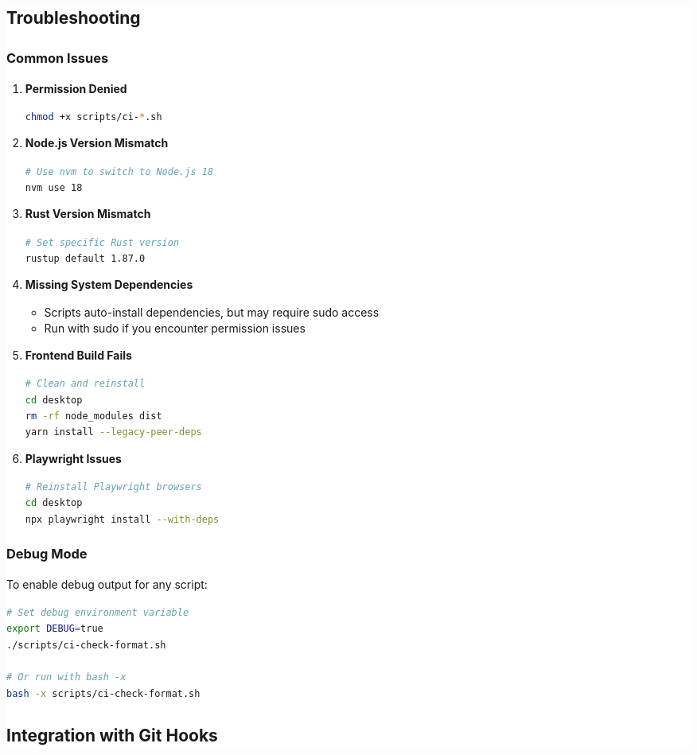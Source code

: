 ## Troubleshooting

### Common Issues

1. **Permission Denied**
   ```bash
   chmod +x scripts/ci-*.sh
   ```

2. **Node.js Version Mismatch**
   ```bash
   # Use nvm to switch to Node.js 18
   nvm use 18
   ```

3. **Rust Version Mismatch**
   ```bash
   # Set specific Rust version
   rustup default 1.87.0
   ```

4. **Missing System Dependencies**
   - Scripts auto-install dependencies, but may require sudo access
   - Run with sudo if you encounter permission issues

5. **Frontend Build Fails**
   ```bash
   # Clean and reinstall
   cd desktop
   rm -rf node_modules dist
   yarn install --legacy-peer-deps
   ```

6. **Playwright Issues**
   ```bash
   # Reinstall Playwright browsers
   cd desktop
   npx playwright install --with-deps
   ```

### Debug Mode

To enable debug output for any script:

```bash
# Set debug environment variable
export DEBUG=true
./scripts/ci-check-format.sh

# Or run with bash -x
bash -x scripts/ci-check-format.sh
```

## Integration with Git Hooks
